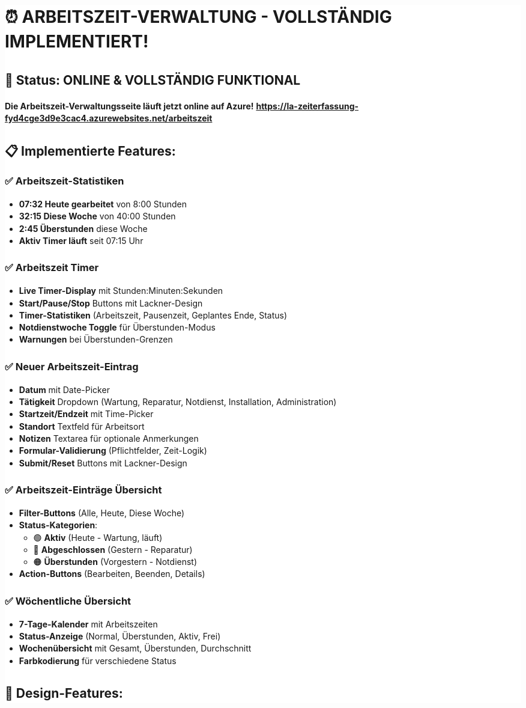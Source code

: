 # ⏰ ARBEITSZEIT-VERWALTUNG - VOLLSTÄNDIG IMPLEMENTIERT!

## 🚀 Status: ONLINE & VOLLSTÄNDIG FUNKTIONAL

**Die Arbeitszeit-Verwaltungsseite läuft jetzt online auf Azure!**
**https://la-zeiterfassung-fyd4cge3d9e3cac4.azurewebsites.net/arbeitszeit**

## 📋 Implementierte Features:

### ✅ **Arbeitszeit-Statistiken**
- **07:32 Heute gearbeitet** von 8:00 Stunden
- **32:15 Diese Woche** von 40:00 Stunden
- **2:45 Überstunden** diese Woche
- **Aktiv Timer läuft** seit 07:15 Uhr

### ✅ **Arbeitszeit Timer**
- **Live Timer-Display** mit Stunden:Minuten:Sekunden
- **Start/Pause/Stop** Buttons mit Lackner-Design
- **Timer-Statistiken** (Arbeitszeit, Pausenzeit, Geplantes Ende, Status)
- **Notdienstwoche Toggle** für Überstunden-Modus
- **Warnungen** bei Überstunden-Grenzen

### ✅ **Neuer Arbeitszeit-Eintrag**
- **Datum** mit Date-Picker
- **Tätigkeit** Dropdown (Wartung, Reparatur, Notdienst, Installation, Administration)
- **Startzeit/Endzeit** mit Time-Picker
- **Standort** Textfeld für Arbeitsort
- **Notizen** Textarea für optionale Anmerkungen
- **Formular-Validierung** (Pflichtfelder, Zeit-Logik)
- **Submit/Reset** Buttons mit Lackner-Design

### ✅ **Arbeitszeit-Einträge Übersicht**
- **Filter-Buttons** (Alle, Heute, Diese Woche)
- **Status-Kategorien**:
  - 🟢 **Aktiv** (Heute - Wartung, läuft)
  - 🔵 **Abgeschlossen** (Gestern - Reparatur)
  - 🟠 **Überstunden** (Vorgestern - Notdienst)
- **Action-Buttons** (Bearbeiten, Beenden, Details)

### ✅ **Wöchentliche Übersicht**
- **7-Tage-Kalender** mit Arbeitszeiten
- **Status-Anzeige** (Normal, Überstunden, Aktiv, Frei)
- **Wochenübersicht** mit Gesamt, Überstunden, Durchschnitt
- **Farbkodierung** für verschiedene Status

## 🎨 Design-Features:
